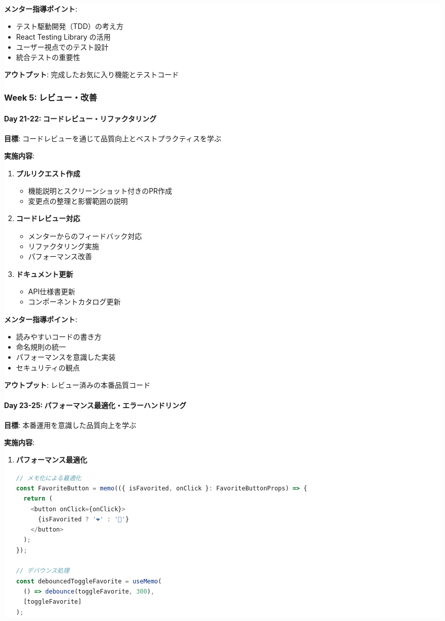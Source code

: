 **メンター指導ポイント**:
- テスト駆動開発（TDD）の考え方
- React Testing Library の活用
- ユーザー視点でのテスト設計
- 統合テストの重要性

**アウトプット**: 完成したお気に入り機能とテストコード

### Week 5: レビュー・改善

#### Day 21-22: コードレビュー・リファクタリング
**目標**: コードレビューを通じて品質向上とベストプラクティスを学ぶ

**実施内容**:
1. **プルリクエスト作成**
   - 機能説明とスクリーンショット付きのPR作成
   - 変更点の整理と影響範囲の説明

2. **コードレビュー対応**
   - メンターからのフィードバック対応
   - リファクタリング実施
   - パフォーマンス改善

3. **ドキュメント更新**
   - API仕様書更新
   - コンポーネントカタログ更新

**メンター指導ポイント**:
- 読みやすいコードの書き方
- 命名規則の統一
- パフォーマンスを意識した実装
- セキュリティの観点

**アウトプット**: レビュー済みの本番品質コード

#### Day 23-25: パフォーマンス最適化・エラーハンドリング
**目標**: 本番運用を意識した品質向上を学ぶ

**実施内容**:
1. **パフォーマンス最適化**
   ```typescript
   // メモ化による最適化
   const FavoriteButton = memo(({ isFavorited, onClick }: FavoriteButtonProps) => {
     return (
       <button onClick={onClick}>
         {isFavorited ? '❤️' : '🤍'}
       </button>
     );
   });
   
   // デバウンス処理
   const debouncedToggleFavorite = useMemo(
     () => debounce(toggleFavorite, 300),
     [toggleFavorite]
   );
   ```
